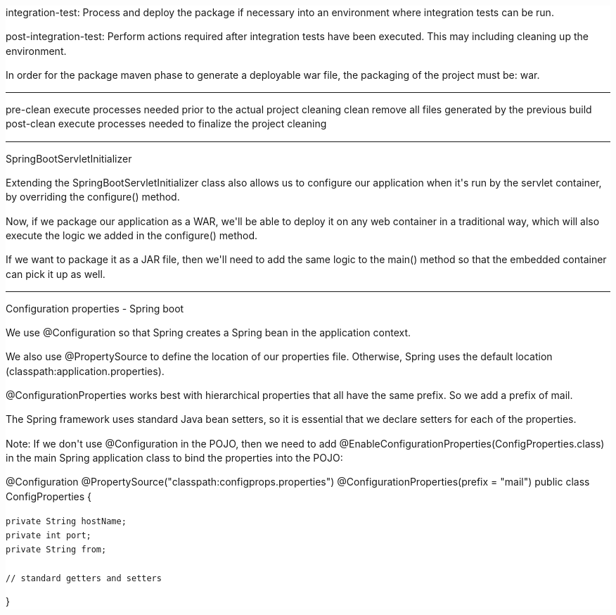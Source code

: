 integration-test: Process and deploy the package if necessary into an environment where integration tests can be run.

post-integration-test: Perform actions required after integration tests have been executed. This may including cleaning up the environment.

In order for the package maven phase to generate a deployable war file, the packaging of the project must be: <packaging>war</packaging>.


-----------------------------------------------

pre-clean	execute processes needed prior to the actual project cleaning
clean	remove all files generated by the previous build
post-clean	execute processes needed to finalize the project cleaning

-----------------------------------------------

SpringBootServletInitializer

Extending the SpringBootServletInitializer class also allows us to configure our application when it's run by the servlet container, by overriding the configure() method.

Now, if we package our application as a WAR, we'll be able to deploy it on any web container in a traditional way, which will also execute the logic we added in the configure() method.

If we want to package it as a JAR file, then we'll need to add the same logic to the main() method so that the embedded container can pick it up as well.

-----------------------------------------------

Configuration properties - Spring boot


We use @Configuration so that Spring creates a Spring bean in the application context.

We also use @PropertySource to define the location of our properties file. Otherwise, Spring uses the default location (classpath:application.properties).

@ConfigurationProperties works best with hierarchical properties that all have the same prefix. So we add a prefix of mail.

The Spring framework uses standard Java bean setters, so it is essential that we declare setters for each of the properties.

Note: If we don't use @Configuration in the POJO, then we need to add @EnableConfigurationProperties(ConfigProperties.class) in the main Spring application class to bind the properties into the POJO:



@Configuration
@PropertySource("classpath:configprops.properties")
@ConfigurationProperties(prefix = "mail")
public class ConfigProperties {
     
    private String hostName;
    private int port;
    private String from;
 
    // standard getters and setters
}
